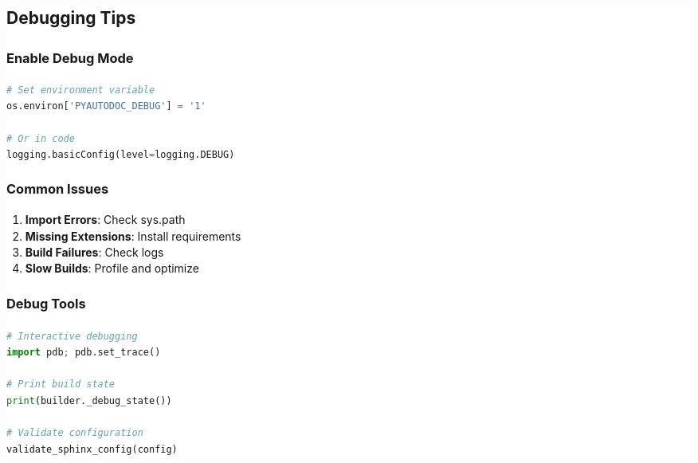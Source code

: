 ## Debugging Tips

### Enable Debug Mode

```python
# Set environment variable
os.environ['PYAUTODOC_DEBUG'] = '1'

# Or in code
logging.basicConfig(level=logging.DEBUG)
```

### Common Issues

1. **Import Errors**: Check sys.path
2. **Missing Extensions**: Install requirements
3. **Build Failures**: Check logs
4. **Slow Builds**: Profile and optimize

### Debug Tools

```python
# Interactive debugging
import pdb; pdb.set_trace()

# Print build state
print(builder._debug_state())

# Validate configuration
validate_sphinx_config(config)
```